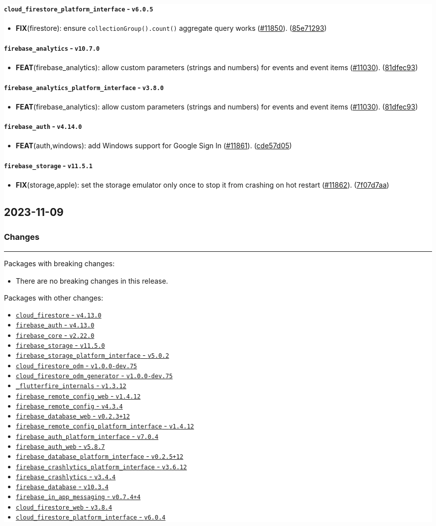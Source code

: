 #### `cloud_firestore_platform_interface` - `v6.0.5`

 - **FIX**(firestore): ensure `collectionGroup().count()` aggregate query works ([#11850](https://github.com/firebase/flutterfire/issues/11850)). ([85e71293](https://github.com/firebase/flutterfire/commit/85e712937cd609977a9681712b3afaf8f3018903))

#### `firebase_analytics` - `v10.7.0`

 - **FEAT**(firebase_analytics): allow custom parameters (strings and numbers) for events and event items ([#11030](https://github.com/firebase/flutterfire/issues/11030)). ([81dfec93](https://github.com/firebase/flutterfire/commit/81dfec93bcc9490f84fd1e8e3e1bc3737f5eed43))

#### `firebase_analytics_platform_interface` - `v3.8.0`

 - **FEAT**(firebase_analytics): allow custom parameters (strings and numbers) for events and event items ([#11030](https://github.com/firebase/flutterfire/issues/11030)). ([81dfec93](https://github.com/firebase/flutterfire/commit/81dfec93bcc9490f84fd1e8e3e1bc3737f5eed43))

#### `firebase_auth` - `v4.14.0`

 - **FEAT**(auth,windows): add Windows support for Google Sign In ([#11861](https://github.com/firebase/flutterfire/issues/11861)). ([cde57d05](https://github.com/firebase/flutterfire/commit/cde57d059e099913efc994db27141540a2a981d1))

#### `firebase_storage` - `v11.5.1`

 - **FIX**(storage,apple): set the storage emulator only once to stop it from crashing on hot restart ([#11862](https://github.com/firebase/flutterfire/issues/11862)). ([7f07d7aa](https://github.com/firebase/flutterfire/commit/7f07d7aaf3e4c978b7404660f736032b90bffd61))


## 2023-11-09

### Changes

---

Packages with breaking changes:

 - There are no breaking changes in this release.

Packages with other changes:

 - [`cloud_firestore` - `v4.13.0`](#cloud_firestore---v4130)
 - [`firebase_auth` - `v4.13.0`](#firebase_auth---v4130)
 - [`firebase_core` - `v2.22.0`](#firebase_core---v2220)
 - [`firebase_storage` - `v11.5.0`](#firebase_storage---v1150)
 - [`firebase_storage_platform_interface` - `v5.0.2`](#firebase_storage_platform_interface---v502)
 - [`cloud_firestore_odm` - `v1.0.0-dev.75`](#cloud_firestore_odm---v100-dev75)
 - [`cloud_firestore_odm_generator` - `v1.0.0-dev.75`](#cloud_firestore_odm_generator---v100-dev75)
 - [`_flutterfire_internals` - `v1.3.12`](#_flutterfire_internals---v1312)
 - [`firebase_remote_config_web` - `v1.4.12`](#firebase_remote_config_web---v1412)
 - [`firebase_remote_config` - `v4.3.4`](#firebase_remote_config---v434)
 - [`firebase_database_web` - `v0.2.3+12`](#firebase_database_web---v02312)
 - [`firebase_remote_config_platform_interface` - `v1.4.12`](#firebase_remote_config_platform_interface---v1412)
 - [`firebase_auth_platform_interface` - `v7.0.4`](#firebase_auth_platform_interface---v704)
 - [`firebase_auth_web` - `v5.8.7`](#firebase_auth_web---v587)
 - [`firebase_database_platform_interface` - `v0.2.5+12`](#firebase_database_platform_interface---v02512)
 - [`firebase_crashlytics_platform_interface` - `v3.6.12`](#firebase_crashlytics_platform_interface---v3612)
 - [`firebase_crashlytics` - `v3.4.4`](#firebase_crashlytics---v344)
 - [`firebase_database` - `v10.3.4`](#firebase_database---v1034)
 - [`firebase_in_app_messaging` - `v0.7.4+4`](#firebase_in_app_messaging---v0744)
 - [`cloud_firestore_web` - `v3.8.4`](#cloud_firestore_web---v384)
 - [`cloud_firestore_platform_interface` - `v6.0.4`](#cloud_firestore_platform_interface---v604)